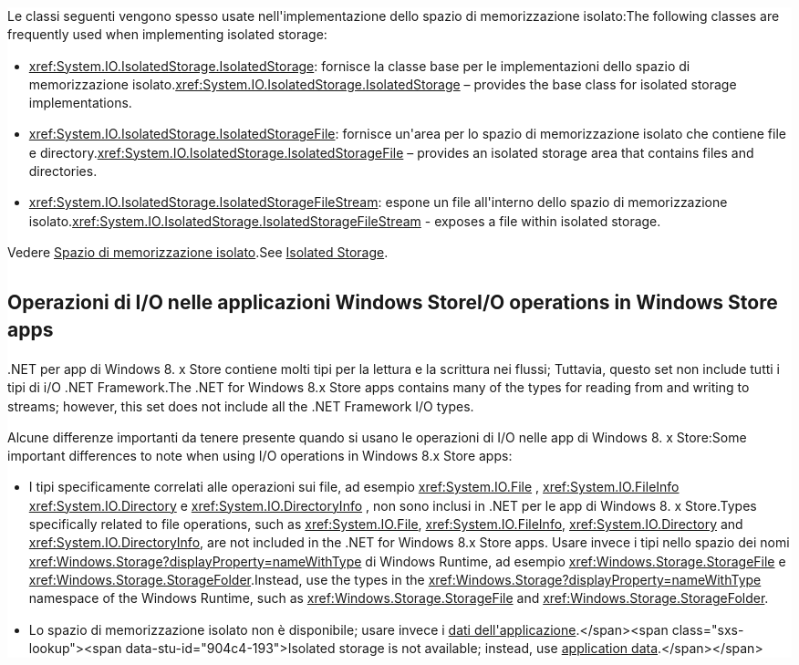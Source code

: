 <span data-ttu-id="904c4-183">Le classi seguenti vengono spesso usate nell'implementazione dello spazio di memorizzazione isolato:</span><span class="sxs-lookup"><span data-stu-id="904c4-183">The following classes are frequently used when implementing isolated storage:</span></span>

- <span data-ttu-id="904c4-184"><xref:System.IO.IsolatedStorage.IsolatedStorage>: fornisce la classe base per le implementazioni dello spazio di memorizzazione isolato.</span><span class="sxs-lookup"><span data-stu-id="904c4-184"><xref:System.IO.IsolatedStorage.IsolatedStorage> – provides the base class for isolated storage implementations.</span></span>

- <span data-ttu-id="904c4-185"><xref:System.IO.IsolatedStorage.IsolatedStorageFile>: fornisce un'area per lo spazio di memorizzazione isolato che contiene file e directory.</span><span class="sxs-lookup"><span data-stu-id="904c4-185"><xref:System.IO.IsolatedStorage.IsolatedStorageFile> – provides an isolated storage area that contains files and directories.</span></span>

- <span data-ttu-id="904c4-186"><xref:System.IO.IsolatedStorage.IsolatedStorageFileStream>: espone un file all'interno dello spazio di memorizzazione isolato.</span><span class="sxs-lookup"><span data-stu-id="904c4-186"><xref:System.IO.IsolatedStorage.IsolatedStorageFileStream> - exposes a file within isolated storage.</span></span>

<span data-ttu-id="904c4-187">Vedere [Spazio di memorizzazione isolato](isolated-storage.md).</span><span class="sxs-lookup"><span data-stu-id="904c4-187">See [Isolated Storage](isolated-storage.md).</span></span>

## <a name="io-operations-in-windows-store-apps"></a><span data-ttu-id="904c4-188">Operazioni di I/O nelle applicazioni Windows Store</span><span class="sxs-lookup"><span data-stu-id="904c4-188">I/O operations in Windows Store apps</span></span>

<span data-ttu-id="904c4-189">.NET per app di Windows 8. x Store contiene molti tipi per la lettura e la scrittura nei flussi; Tuttavia, questo set non include tutti i tipi di i/O .NET Framework.</span><span class="sxs-lookup"><span data-stu-id="904c4-189">The .NET for Windows 8.x Store apps contains many of the types for reading from and writing to streams; however, this set does not include all the .NET Framework I/O types.</span></span>

<span data-ttu-id="904c4-190">Alcune differenze importanti da tenere presente quando si usano le operazioni di I/O nelle app di Windows 8. x Store:</span><span class="sxs-lookup"><span data-stu-id="904c4-190">Some important differences to note when using I/O operations in Windows 8.x Store apps:</span></span>

- <span data-ttu-id="904c4-191">I tipi specificamente correlati alle operazioni sui file, ad esempio <xref:System.IO.File> , <xref:System.IO.FileInfo> <xref:System.IO.Directory> e <xref:System.IO.DirectoryInfo> , non sono inclusi in .NET per le app di Windows 8. x Store.</span><span class="sxs-lookup"><span data-stu-id="904c4-191">Types specifically related to file operations, such as <xref:System.IO.File>, <xref:System.IO.FileInfo>, <xref:System.IO.Directory> and <xref:System.IO.DirectoryInfo>, are not included in the .NET for Windows 8.x Store apps.</span></span> <span data-ttu-id="904c4-192">Usare invece i tipi nello spazio dei nomi <xref:Windows.Storage?displayProperty=nameWithType> di Windows Runtime, ad esempio <xref:Windows.Storage.StorageFile> e <xref:Windows.Storage.StorageFolder>.</span><span class="sxs-lookup"><span data-stu-id="904c4-192">Instead, use the types in the <xref:Windows.Storage?displayProperty=nameWithType> namespace of the Windows Runtime, such as <xref:Windows.Storage.StorageFile> and <xref:Windows.Storage.StorageFolder>.</span></span>

- <span data-ttu-id="904c4-193">Lo spazio di memorizzazione isolato non è disponibile; usare invece i [dati dell'applicazione](https://docs.microsoft.com/previous-versions/windows/apps/hh464917(v=win.10)).</span><span class="sxs-lookup"><span data-stu-id="904c4-193">Isolated storage is not available; instead, use [application data](https://docs.microsoft.com/previous-versions/windows/apps/hh464917(v=win.10)).</span></span>
